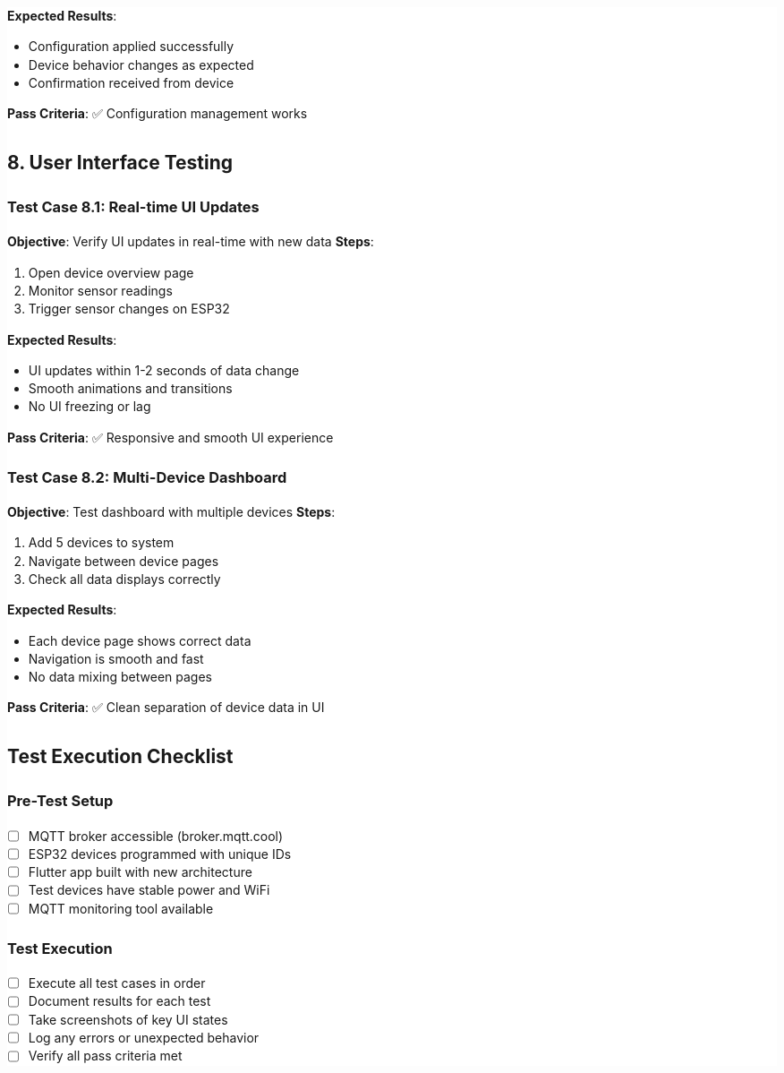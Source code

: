 **Expected Results**:
- Configuration applied successfully
- Device behavior changes as expected
- Confirmation received from device

**Pass Criteria**: ✅ Configuration management works

## 8. User Interface Testing

### Test Case 8.1: Real-time UI Updates
**Objective**: Verify UI updates in real-time with new data
**Steps**:
1. Open device overview page
2. Monitor sensor readings
3. Trigger sensor changes on ESP32

**Expected Results**:
- UI updates within 1-2 seconds of data change
- Smooth animations and transitions
- No UI freezing or lag

**Pass Criteria**: ✅ Responsive and smooth UI experience

### Test Case 8.2: Multi-Device Dashboard
**Objective**: Test dashboard with multiple devices
**Steps**:
1. Add 5 devices to system
2. Navigate between device pages
3. Check all data displays correctly

**Expected Results**:
- Each device page shows correct data
- Navigation is smooth and fast
- No data mixing between pages

**Pass Criteria**: ✅ Clean separation of device data in UI

## Test Execution Checklist

### Pre-Test Setup
- [ ] MQTT broker accessible (broker.mqtt.cool)
- [ ] ESP32 devices programmed with unique IDs
- [ ] Flutter app built with new architecture
- [ ] Test devices have stable power and WiFi
- [ ] MQTT monitoring tool available

### Test Execution
- [ ] Execute all test cases in order
- [ ] Document results for each test
- [ ] Take screenshots of key UI states
- [ ] Log any errors or unexpected behavior
- [ ] Verify all pass criteria met
